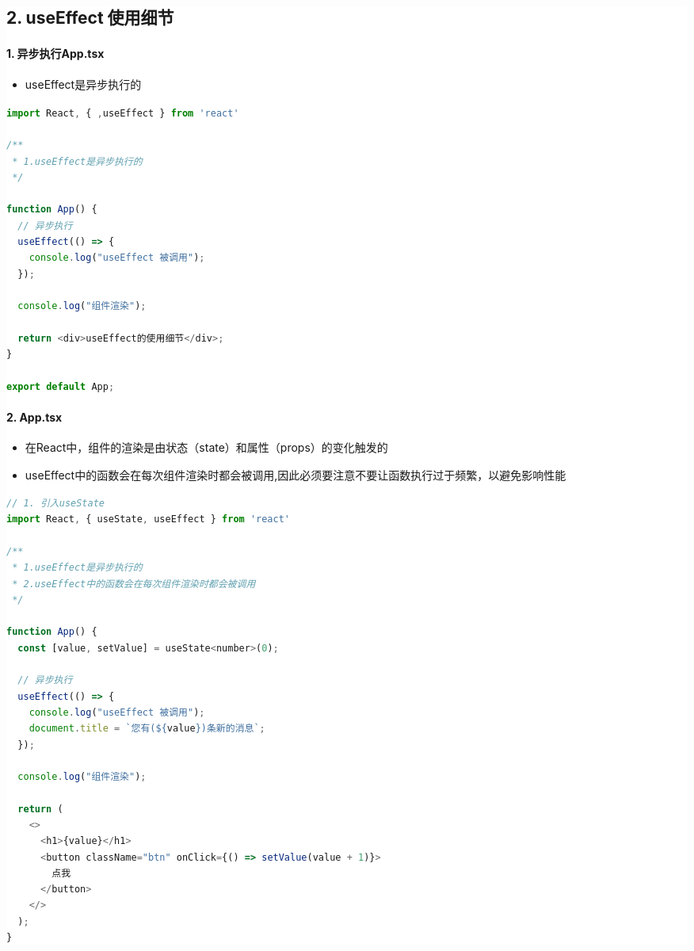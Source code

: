 

## 2. useEffect 使用细节

#### 1. 异步执行App.tsx

* useEffect是异步执行的

`````js
import React, { ,useEffect } from 'react'

/**
 * 1.useEffect是异步执行的
 */

function App() {
  // 异步执行
  useEffect(() => {
    console.log("useEffect 被调用");
  });

  console.log("组件渲染");

  return <div>useEffect的使用细节</div>;
}

export default App;

`````

#### 2. App.tsx

* 在React中，组件的渲染是由状态（state）和属性（props）的变化触发的

* useEffect中的函数会在每次组件渲染时都会被调用,因此必须要注意不要让函数执行过于频繁，以避免影响性能

`````js
// 1. 引入useState
import React, { useState, useEffect } from 'react'

/**
 * 1.useEffect是异步执行的
 * 2.useEffect中的函数会在每次组件渲染时都会被调用
 */

function App() {
  const [value, setValue] = useState<number>(0);

  // 异步执行
  useEffect(() => {
    console.log("useEffect 被调用");
    document.title = `您有(${value})条新的消息`;
  });

  console.log("组件渲染");

  return (
    <>
      <h1>{value}</h1>
      <button className="btn" onClick={() => setValue(value + 1)}>
        点我
      </button>
    </>
  );
}

`````